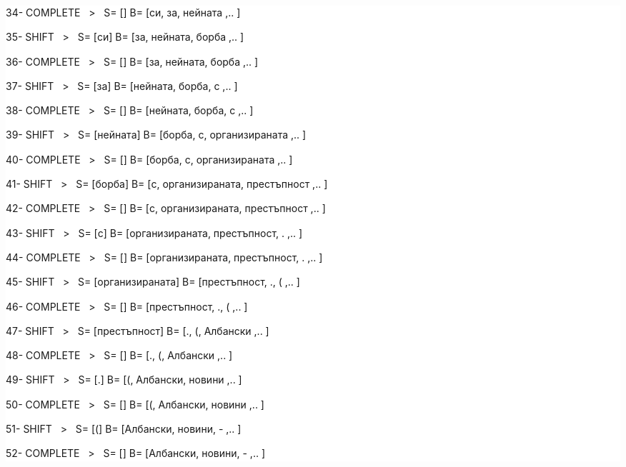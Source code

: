 

34- COMPLETE&nbsp;&nbsp;&nbsp;>&nbsp;&nbsp;&nbsp;S= []   B= [си, за, нейната ,.. ]



35- SHIFT&nbsp;&nbsp;&nbsp;>&nbsp;&nbsp;&nbsp;S= [си]   B= [за, нейната, борба ,.. ]



36- COMPLETE&nbsp;&nbsp;&nbsp;>&nbsp;&nbsp;&nbsp;S= []   B= [за, нейната, борба ,.. ]



37- SHIFT&nbsp;&nbsp;&nbsp;>&nbsp;&nbsp;&nbsp;S= [за]   B= [нейната, борба, с ,.. ]



38- COMPLETE&nbsp;&nbsp;&nbsp;>&nbsp;&nbsp;&nbsp;S= []   B= [нейната, борба, с ,.. ]



39- SHIFT&nbsp;&nbsp;&nbsp;>&nbsp;&nbsp;&nbsp;S= [нейната]   B= [борба, с, организираната ,.. ]



40- COMPLETE&nbsp;&nbsp;&nbsp;>&nbsp;&nbsp;&nbsp;S= []   B= [борба, с, организираната ,.. ]



41- SHIFT&nbsp;&nbsp;&nbsp;>&nbsp;&nbsp;&nbsp;S= [борба]   B= [с, организираната, престъпност ,.. ]



42- COMPLETE&nbsp;&nbsp;&nbsp;>&nbsp;&nbsp;&nbsp;S= []   B= [с, организираната, престъпност ,.. ]



43- SHIFT&nbsp;&nbsp;&nbsp;>&nbsp;&nbsp;&nbsp;S= [с]   B= [организираната, престъпност, . ,.. ]



44- COMPLETE&nbsp;&nbsp;&nbsp;>&nbsp;&nbsp;&nbsp;S= []   B= [организираната, престъпност, . ,.. ]



45- SHIFT&nbsp;&nbsp;&nbsp;>&nbsp;&nbsp;&nbsp;S= [организираната]   B= [престъпност, ., ( ,.. ]



46- COMPLETE&nbsp;&nbsp;&nbsp;>&nbsp;&nbsp;&nbsp;S= []   B= [престъпност, ., ( ,.. ]



47- SHIFT&nbsp;&nbsp;&nbsp;>&nbsp;&nbsp;&nbsp;S= [престъпност]   B= [., (, Албански ,.. ]



48- COMPLETE&nbsp;&nbsp;&nbsp;>&nbsp;&nbsp;&nbsp;S= []   B= [., (, Албански ,.. ]



49- SHIFT&nbsp;&nbsp;&nbsp;>&nbsp;&nbsp;&nbsp;S= [.]   B= [(, Албански, новини ,.. ]



50- COMPLETE&nbsp;&nbsp;&nbsp;>&nbsp;&nbsp;&nbsp;S= []   B= [(, Албански, новини ,.. ]



51- SHIFT&nbsp;&nbsp;&nbsp;>&nbsp;&nbsp;&nbsp;S= [(]   B= [Албански, новини, - ,.. ]



52- COMPLETE&nbsp;&nbsp;&nbsp;>&nbsp;&nbsp;&nbsp;S= []   B= [Албански, новини, - ,.. ]

